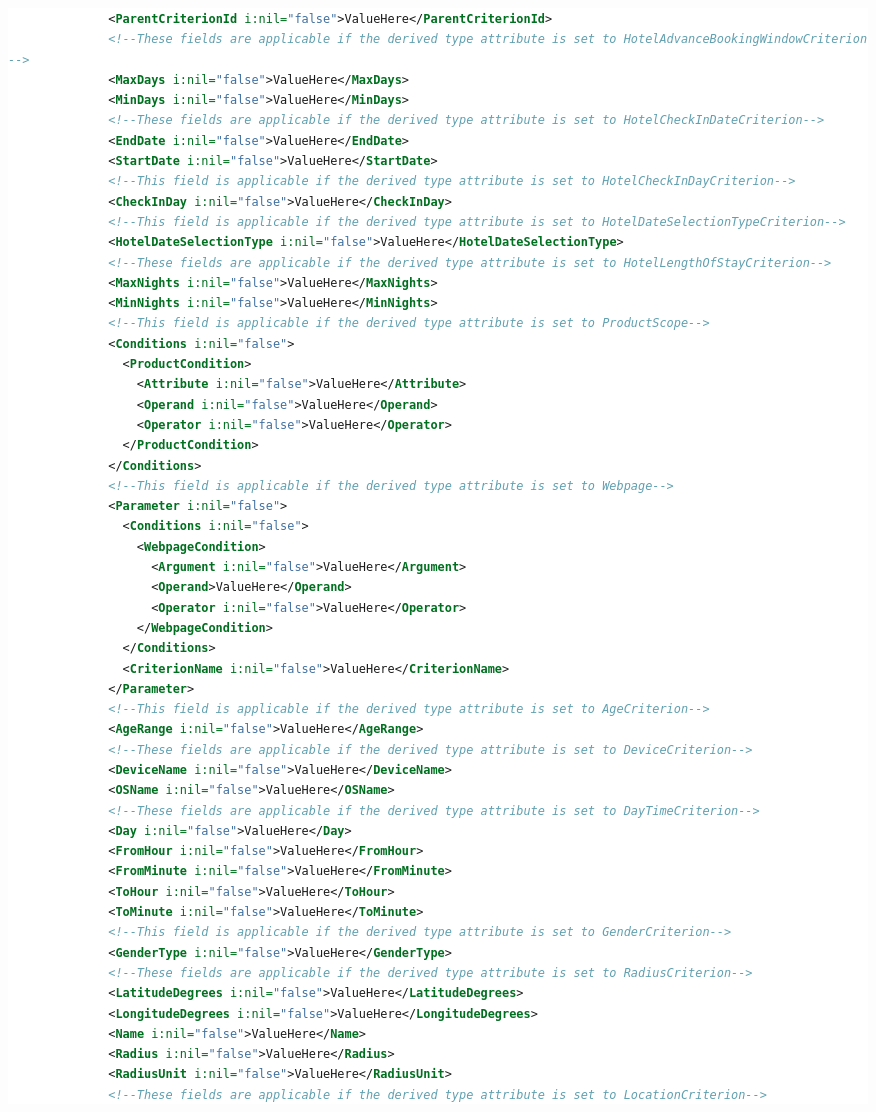 ```xml
              <ParentCriterionId i:nil="false">ValueHere</ParentCriterionId>
              <!--These fields are applicable if the derived type attribute is set to HotelAdvanceBookingWindowCriterion-->
              <MaxDays i:nil="false">ValueHere</MaxDays>
              <MinDays i:nil="false">ValueHere</MinDays>
              <!--These fields are applicable if the derived type attribute is set to HotelCheckInDateCriterion-->
              <EndDate i:nil="false">ValueHere</EndDate>
              <StartDate i:nil="false">ValueHere</StartDate>
              <!--This field is applicable if the derived type attribute is set to HotelCheckInDayCriterion-->
              <CheckInDay i:nil="false">ValueHere</CheckInDay>
              <!--This field is applicable if the derived type attribute is set to HotelDateSelectionTypeCriterion-->
              <HotelDateSelectionType i:nil="false">ValueHere</HotelDateSelectionType>
              <!--These fields are applicable if the derived type attribute is set to HotelLengthOfStayCriterion-->
              <MaxNights i:nil="false">ValueHere</MaxNights>
              <MinNights i:nil="false">ValueHere</MinNights>
              <!--This field is applicable if the derived type attribute is set to ProductScope-->
              <Conditions i:nil="false">
                <ProductCondition>
                  <Attribute i:nil="false">ValueHere</Attribute>
                  <Operand i:nil="false">ValueHere</Operand>
                  <Operator i:nil="false">ValueHere</Operator>
                </ProductCondition>
              </Conditions>
              <!--This field is applicable if the derived type attribute is set to Webpage-->
              <Parameter i:nil="false">
                <Conditions i:nil="false">
                  <WebpageCondition>
                    <Argument i:nil="false">ValueHere</Argument>
                    <Operand>ValueHere</Operand>
                    <Operator i:nil="false">ValueHere</Operator>
                  </WebpageCondition>
                </Conditions>
                <CriterionName i:nil="false">ValueHere</CriterionName>
              </Parameter>
              <!--This field is applicable if the derived type attribute is set to AgeCriterion-->
              <AgeRange i:nil="false">ValueHere</AgeRange>
              <!--These fields are applicable if the derived type attribute is set to DeviceCriterion-->
              <DeviceName i:nil="false">ValueHere</DeviceName>
              <OSName i:nil="false">ValueHere</OSName>
              <!--These fields are applicable if the derived type attribute is set to DayTimeCriterion-->
              <Day i:nil="false">ValueHere</Day>
              <FromHour i:nil="false">ValueHere</FromHour>
              <FromMinute i:nil="false">ValueHere</FromMinute>
              <ToHour i:nil="false">ValueHere</ToHour>
              <ToMinute i:nil="false">ValueHere</ToMinute>
              <!--This field is applicable if the derived type attribute is set to GenderCriterion-->
              <GenderType i:nil="false">ValueHere</GenderType>
              <!--These fields are applicable if the derived type attribute is set to RadiusCriterion-->
              <LatitudeDegrees i:nil="false">ValueHere</LatitudeDegrees>
              <LongitudeDegrees i:nil="false">ValueHere</LongitudeDegrees>
              <Name i:nil="false">ValueHere</Name>
              <Radius i:nil="false">ValueHere</Radius>
              <RadiusUnit i:nil="false">ValueHere</RadiusUnit>
              <!--These fields are applicable if the derived type attribute is set to LocationCriterion-->
```